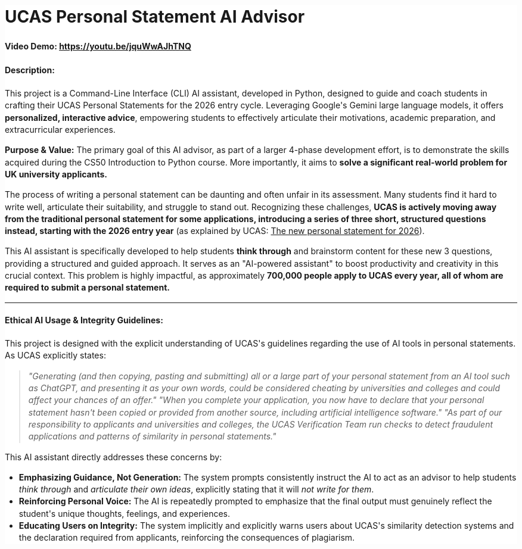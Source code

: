 # UCAS Personal Statement AI Advisor
#### Video Demo: <https://youtu.be/jquWwAJhTNQ>
#### Description:

This project is a Command-Line Interface (CLI) AI assistant, developed in Python, designed to guide and coach students in crafting their UCAS Personal Statements for the 2026 entry cycle. Leveraging Google's Gemini large language models, it offers **personalized, interactive advice**, empowering students to effectively articulate their motivations, academic preparation, and extracurricular experiences.

**Purpose & Value:**
The primary goal of this AI advisor, as part of a larger 4-phase development effort, is to demonstrate the skills acquired during the CS50 Introduction to Python course. More importantly, it aims to **solve a significant real-world problem for UK university applicants.**

The process of writing a personal statement can be daunting and often unfair in its assessment. Many students find it hard to write well, articulate their suitability, and struggle to stand out. Recognizing these challenges, **UCAS is actively moving away from the traditional personal statement for some applications, introducing a series of three short, structured questions instead, starting with the 2026 entry year** (as explained by UCAS: [The new personal statement for 2026](https://www.ucas.com/applying/applying-to-university/writing-your-personal-statement/the-new-personal-statement-for-2026)).

This AI assistant is specifically developed to help students **think through** and brainstorm content for these new 3 questions, providing a structured and guided approach. It serves as an "AI-powered assistant" to boost productivity and creativity in this crucial context. This problem is highly impactful, as approximately **700,000 people apply to UCAS every year, all of whom are required to submit a personal statement.**

---

#### **Ethical AI Usage & Integrity Guidelines:**

This project is designed with the explicit understanding of UCAS's guidelines regarding the use of AI tools in personal statements. As UCAS explicitly states:

> *"Generating (and then copying, pasting and submitting) all or a large part of your personal statement from an AI tool such as ChatGPT, and presenting it as your own words, could be considered cheating by universities and colleges and could affect your chances of an offer."*
> *"When you complete your application, you now have to declare that your personal statement hasn't been copied or provided from another source, including artificial intelligence software."*
> *"As part of our responsibility to applicants and universities and colleges, the UCAS Verification Team run checks to detect fraudulent applications and patterns of similarity in personal statements."*

This AI assistant directly addresses these concerns by:
* **Emphasizing Guidance, Not Generation:** The system prompts consistently instruct the AI to act as an advisor to help students *think through* and *articulate their own ideas*, explicitly stating that it will *not write for them*.
* **Reinforcing Personal Voice:** The AI is repeatedly prompted to emphasize that the final output must genuinely reflect the student's unique thoughts, feelings, and experiences.
* **Educating Users on Integrity:** The system implicitly and explicitly warns users about UCAS's similarity detection systems and the declaration required from applicants, reinforcing the consequences of plagiarism.
